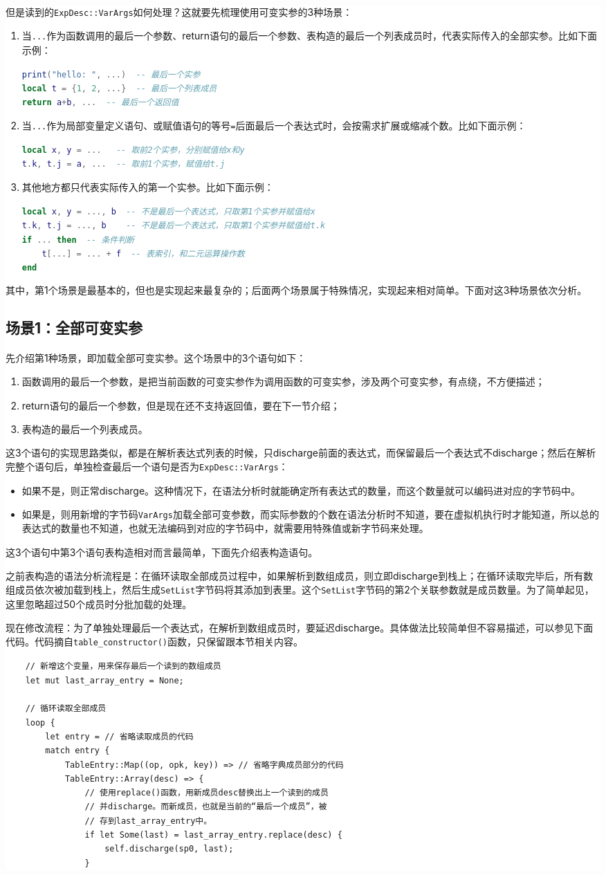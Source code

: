 但是读到的`ExpDesc::VarArgs`如何处理？这就要先梳理使用可变实参的3种场景：

1. 当`...`作为函数调用的最后一个参数、return语句的最后一个参数、表构造的最后一个列表成员时，代表实际传入的全部实参。比如下面示例：

    ```lua
    print("hello: ", ...)  -- 最后一个实参
    local t = {1, 2, ...}  -- 最后一个列表成员
    return a+b, ...  -- 最后一个返回值
    ```

2. 当`...`作为局部变量定义语句、或赋值语句的等号`=`后面最后一个表达式时，会按需求扩展或缩减个数。比如下面示例：

    ```lua
    local x, y = ...   -- 取前2个实参，分别赋值给x和y
    t.k, t.j = a, ...  -- 取前1个实参，赋值给t.j
    ```

3. 其他地方都只代表实际传入的第一个实参。比如下面示例：

    ```lua
    local x, y = ..., b  -- 不是最后一个表达式，只取第1个实参并赋值给x
    t.k, t.j = ..., b    -- 不是最后一个表达式，只取第1个实参并赋值给t.k
    if ... then  -- 条件判断
        t[...] = ... + f  -- 表索引，和二元运算操作数
    end
    ```

其中，第1个场景是最基本的，但也是实现起来最复杂的；后面两个场景属于特殊情况，实现起来相对简单。下面对这3种场景依次分析。

## 场景1：全部可变实参

先介绍第1种场景，即加载全部可变实参。这个场景中的3个语句如下：

1. 函数调用的最后一个参数，是把当前函数的可变实参作为调用函数的可变实参，涉及两个可变实参，有点绕，不方便描述；

2. return语句的最后一个参数，但是现在还不支持返回值，要在下一节介绍；

3. 表构造的最后一个列表成员。

这3个语句的实现思路类似，都是在解析表达式列表的时候，只discharge前面的表达式，而保留最后一个表达式不discharge；然后在解析完整个语句后，单独检查最后一个语句是否为`ExpDesc::VarArgs`：

- 如果不是，则正常discharge。这种情况下，在语法分析时就能确定所有表达式的数量，而这个数量就可以编码进对应的字节码中。

- 如果是，则用新增的字节码`VarArgs`加载全部可变参数，而实际参数的个数在语法分析时不知道，要在虚拟机执行时才能知道，所以总的表达式的数量也不知道，也就无法编码到对应的字节码中，就需要用特殊值或新字节码来处理。

这3个语句中第3个语句表构造相对而言最简单，下面先介绍表构造语句。

之前表构造的语法分析流程是：在循环读取全部成员过程中，如果解析到数组成员，则立即discharge到栈上；在循环读取完毕后，所有数组成员依次被加载到栈上，然后生成`SetList`字节码将其添加到表里。这个`SetList`字节码的第2个关联参数就是成员数量。为了简单起见，这里忽略超过50个成员时分批加载的处理。

现在修改流程：为了单独处理最后一个表达式，在解析到数组成员时，要延迟discharge。具体做法比较简单但不容易描述，可以参见下面代码。代码摘自`table_constructor()`函数，只保留跟本节相关内容。

```rust,ignore
    // 新增这个变量，用来保存最后一个读到的数组成员
    let mut last_array_entry = None;

    // 循环读取全部成员
    loop {
        let entry = // 省略读取成员的代码
        match entry {
            TableEntry::Map((op, opk, key)) => // 省略字典成员部分的代码
            TableEntry::Array(desc) => {
                // 使用replace()函数，用新成员desc替换出上一个读到的成员
                // 并discharge。而新成员，也就是当前的“最后一个成员”，被
                // 存到last_array_entry中。
                if let Some(last) = last_array_entry.replace(desc) {
                    self.discharge(sp0, last);
                }
```